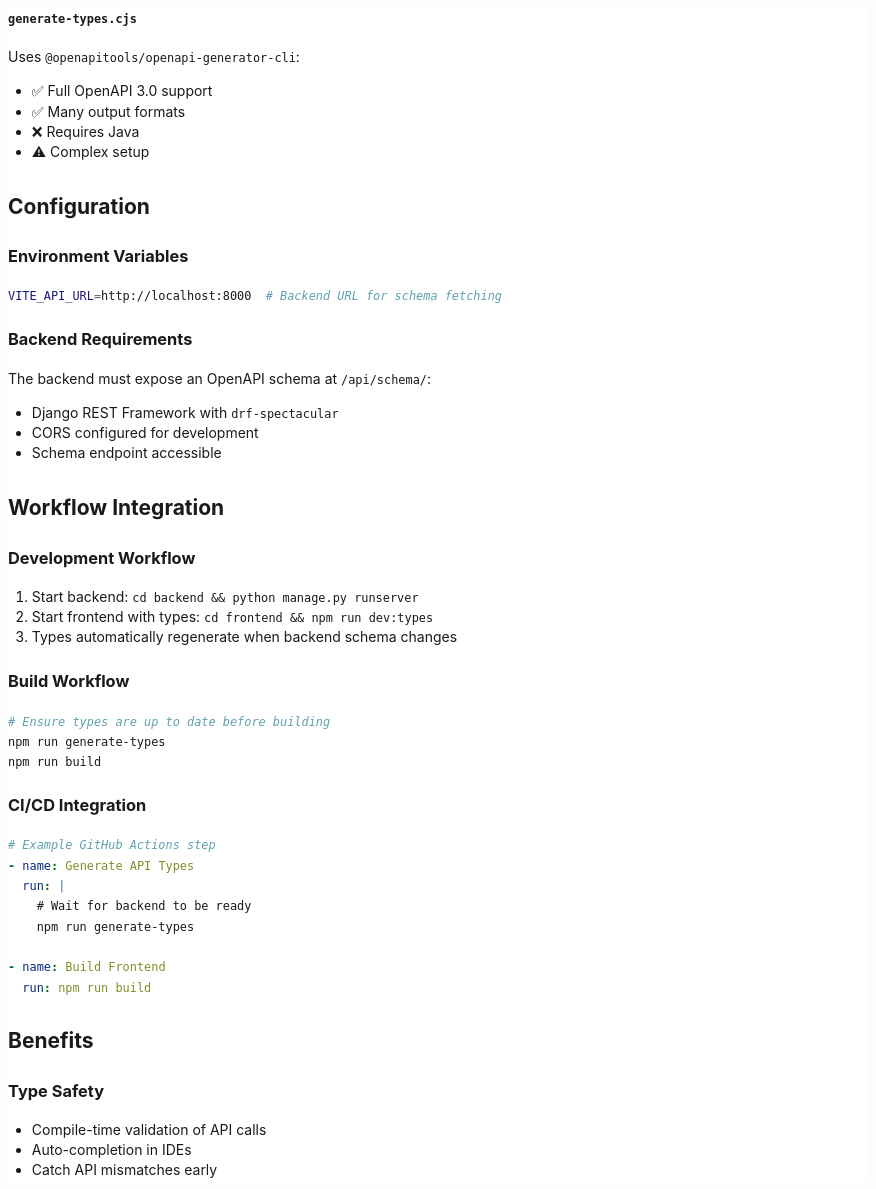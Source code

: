 #### `generate-types.cjs`
Uses `@openapitools/openapi-generator-cli`:
- ✅ Full OpenAPI 3.0 support
- ✅ Many output formats
- ❌ Requires Java
- ⚠️ Complex setup

## Configuration

### Environment Variables
```bash
VITE_API_URL=http://localhost:8000  # Backend URL for schema fetching
```

### Backend Requirements
The backend must expose an OpenAPI schema at `/api/schema/`:
- Django REST Framework with `drf-spectacular`
- CORS configured for development
- Schema endpoint accessible

## Workflow Integration

### Development Workflow
1. Start backend: `cd backend && python manage.py runserver`
2. Start frontend with types: `cd frontend && npm run dev:types`
3. Types automatically regenerate when backend schema changes

### Build Workflow
```bash
# Ensure types are up to date before building
npm run generate-types
npm run build
```

### CI/CD Integration
```yaml
# Example GitHub Actions step
- name: Generate API Types
  run: |
    # Wait for backend to be ready
    npm run generate-types

- name: Build Frontend
  run: npm run build
```

## Benefits

### Type Safety
- Compile-time validation of API calls
- Auto-completion in IDEs
- Catch API mismatches early
